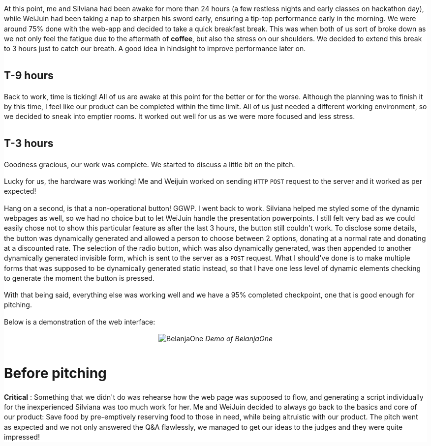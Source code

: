 At this point, me and Silviana had been awake for more than 24 hours (a few restless nights and early classes on hackathon day), while WeiJuin had been taking a nap to sharpen his sword early, ensuring a tip-top performance early in the morning. We were around 75% done with the web-app and decided to take a quick breakfast break. This was when both of us sort of broke down as we not only feel the fatigue due to the aftermath of **coffee**, but also the stress on our shoulders. We decided to extend this break to 3 hours just to catch our breath. A good idea in hindsight to improve performance later on.

## T-9 hours

Back to work, time is ticking! All of us are awake at this point for the better or for the worse. Although the planning was to finish it by this time, I feel like our product can be completed within the time limit. All of us just needed a different working environment, so we decided to sneak into emptier rooms. It worked out well for us as we were more focused and less stress.

## T-3 hours

Goodness gracious, our work was complete. We started to discuss a little bit on the pitch.

Lucky for us, the hardware was working! Me and Weijuin worked on sending `HTTP` `POST` request to the server and it worked as per expected!

Hang on a second, is that a non-operational button! GGWP. I went back to work. Silviana helped me styled some of the dynamic webpages as well, so we had no choice but to let WeiJuin handle the presentation powerpoints. I still felt very bad as we could easily chose not to show this particular feature as after the last 3 hours, the button still couldn't work. To disclose some details, the button was dynamically generated and allowed a person to choose between 2 options, donating at a normal rate and donating at a discounted rate. The selection of the radio button, which was also dynamically generated, was then appended to another dynamically generated invisible form, which is sent to the server as a `POST` request. What I should've done is to make multiple forms that was supposed to be dynamically generated static instead, so that I have one less level of dynamic elements checking to generate the moment the button is pressed.

With that being said, everything else was working well and we have a 95% completed checkpoint, one that is good enough for pitching.

Below is a demonstration of the web interface:

<p align="center">
<a href="https://www.youtube.com/watch?v=ym8EqnRknBY" >
  <img src="http://img.youtube.com/vi/ym8EqnRknBY/0.jpg" title="BelanjaOne"/>
</a>
<em>Demo of BelanjaOne</em>
</p>

# Before pitching

**Critical** : Something that we didn't do was rehearse how the web page was supposed to flow, and generating a script individually for the inexperienced Silviana was too much work for her. Me and WeiJuin decided to always go back to the basics and core of our product: Save food by pre-emptively reserving food to those in need, while being altruistic with our product. The pitch went as expected and we not only answered the Q&A flawlessly, we managed to get our ideas to the judges and they were quite impressed!
